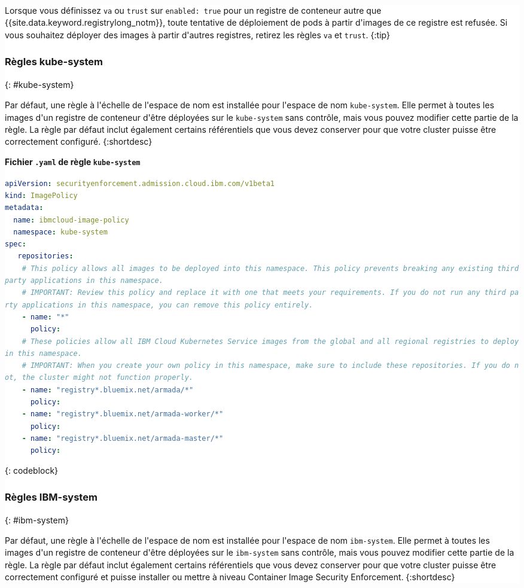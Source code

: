 Lorsque vous définissez `va` ou `trust` sur `enabled: true` pour un registre de conteneur autre que {{site.data.keyword.registrylong_notm}}, toute tentative de déploiement de pods à partir d'images de ce registre est refusée. Si vous souhaitez déployer des images à partir d'autres registres, retirez les règles `va` et `trust`.
{:tip}

### Règles kube-system
{: #kube-system}

Par défaut, une règle à l'échelle de l'espace de nom est installée pour l'espace de nom `kube-system`. Elle permet à toutes les images d'un registre de conteneur d'être déployées sur le `kube-system` sans contrôle, mais vous pouvez modifier cette partie de la règle. La règle par défaut inclut également certains référentiels que vous devez conserver pour que votre cluster puisse être correctement configuré.
{:shortdesc}

**Fichier `.yaml` de règle `kube-system`**

```yaml
apiVersion: securityenforcement.admission.cloud.ibm.com/v1beta1
kind: ImagePolicy
metadata:
  name: ibmcloud-image-policy
  namespace: kube-system
spec:
   repositories:
    # This policy allows all images to be deployed into this namespace. This policy prevents breaking any existing third party applications in this namespace.
    # IMPORTANT: Review this policy and replace it with one that meets your requirements. If you do not run any third party applications in this namespace, you can remove this policy entirely.
    - name: "*"
      policy:
    # These policies allow all IBM Cloud Kubernetes Service images from the global and all regional registries to deploy in this namespace.
    # IMPORTANT: When you create your own policy in this namespace, make sure to include these repositories. If you do not, the cluster might not function properly.
    - name: "registry*.bluemix.net/armada/*"
      policy:
    - name: "registry*.bluemix.net/armada-worker/*"
      policy:
    - name: "registry*.bluemix.net/armada-master/*"
      policy:
```
{: codeblock}

### Règles IBM-system
{: #ibm-system}

Par défaut, une règle à l'échelle de l'espace de nom est installée pour l'espace de nom `ibm-system`. Elle permet à toutes les images d'un registre de conteneur d'être déployées sur le `ibm-system` sans contrôle, mais vous pouvez modifier cette partie de la règle. La règle par défaut inclut également certains référentiels que vous devez conserver pour que votre cluster puisse être correctement configuré et puisse installer ou mettre à niveau Container Image Security Enforcement.
{:shortdesc}
